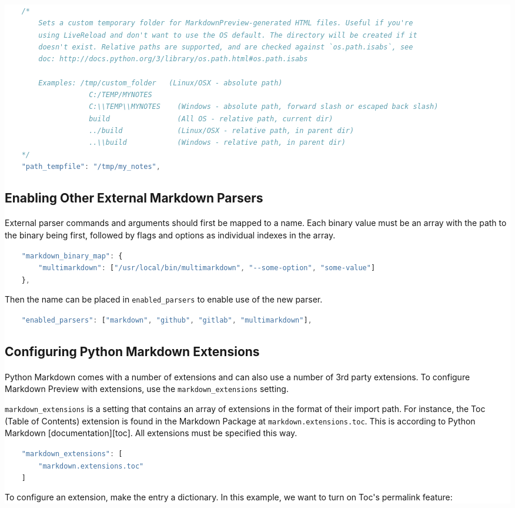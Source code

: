 ```js
    /*
        Sets a custom temporary folder for MarkdownPreview-generated HTML files. Useful if you're
        using LiveReload and don't want to use the OS default. The directory will be created if it
        doesn't exist. Relative paths are supported, and are checked against `os.path.isabs`, see
        doc: http://docs.python.org/3/library/os.path.html#os.path.isabs

        Examples: /tmp/custom_folder   (Linux/OSX - absolute path)
                    C:/TEMP/MYNOTES
                    C:\\TEMP\\MYNOTES    (Windows - absolute path, forward slash or escaped back slash)
                    build                (All OS - relative path, current dir)
                    ../build             (Linux/OSX - relative path, in parent dir)
                    ..\\build            (Windows - relative path, in parent dir)
    */
    "path_tempfile": "/tmp/my_notes",
```

## Enabling Other External Markdown Parsers

External parser commands and arguments should first be mapped to a name.  Each binary value must be an array with the path to the binary being first, followed by flags and options as individual indexes in the array.

```js
    "markdown_binary_map": {
        "multimarkdown": ["/usr/local/bin/multimarkdown", "--some-option", "some-value"]
    },
```

Then the name can be placed in `enabled_parsers` to enable use of the new parser.

```js
    "enabled_parsers": ["markdown", "github", "gitlab", "multimarkdown"],
```

## Configuring Python Markdown Extensions

Python Markdown comes with a number of extensions and can also use a number of 3rd party extensions.  To configure Markdown Preview with extensions, use the `markdown_extensions` setting.

`markdown_extensions` is a setting that contains an array of extensions in the format of their import path. For instance, the Toc (Table of Contents) extension is found in the Markdown Package at `markdown.extensions.toc`.  This is according to Python Markdown [documentation][toc].  All extensions must be specified this way.

```js
    "markdown_extensions": [
        "markdown.extensions.toc"
    ]
```

To configure an extension, make the entry a dictionary.  In this example, we want to turn on Toc's permalink feature:
